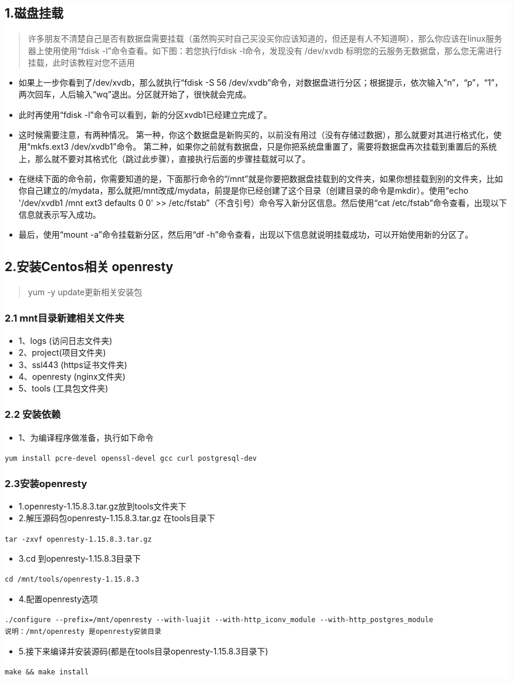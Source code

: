 ## 1.磁盘挂载
> 许多朋友不清楚自己是否有数据盘需要挂载（虽然购买时自己买没买你应该知道的，但还是有人不知道啊），那么你应该在linux服务器上使用使用“fdisk -l”命令查看。如下图：若您执行fdisk -l命令，发现没有 /dev/xvdb 标明您的云服务无数据盘，那么您无需进行挂载，此时该教程对您不适用

- 如果上一步你看到了/dev/xvdb，那么就执行“fdisk -S 56 /dev/xvdb”命令，对数据盘进行分区；根据提示，依次输入“n”，“p”，“1”，两次回车，人后输入“wq”退出。分区就开始了，很快就会完成。

- 此时再使用“fdisk -l”命令可以看到，新的分区xvdb1已经建立完成了。

- 这时候需要注意，有两种情况。
第一种，你这个数据盘是新购买的，以前没有用过（没有存储过数据），那么就要对其进行格式化，使用“mkfs.ext3 /dev/xvdb1”命令。
第二种，如果你之前就有数据盘，只是你把系统盘重置了，需要将数据盘再次挂载到重置后的系统上，那么就不要对其格式化（跳过此步骤），直接执行后面的步骤挂载就可以了。

- 在继续下面的命令前，你需要知道的是，下面那行命令的“/mnt”就是你要把数据盘挂载到的文件夹，如果你想挂载到别的文件夹，比如你自己建立的/mydata，那么就把/mnt改成/mydata，前提是你已经创建了这个目录（创建目录的命令是mkdir）。使用“echo '/dev/xvdb1  /mnt ext3    defaults    0  0' >> /etc/fstab”（不含引号）命令写入新分区信息。然后使用“cat /etc/fstab”命令查看，出现以下信息就表示写入成功。

- 最后，使用“mount -a”命令挂载新分区，然后用“df -h”命令查看，出现以下信息就说明挂载成功，可以开始使用新的分区了。

## 2.安装Centos相关 openresty
> yum -y update更新相关安装包

### 2.1 mnt目录新建相关文件夹

  - 1、logs (访问日志文件夹) 
  - 2、project(项目文件夹)
  - 3、ssl443 (https证书文件夹)
  - 4、openresty (nginx文件夹)
  - 5、tools (工具包文件夹)
### 2.2 安装依赖
  - 1、为编译程序做准备，执行如下命令
```
yum install pcre-devel openssl-devel gcc curl postgresql-dev  
```

### 2.3安装openresty

- 1.openresty-1.15.8.3.tar.gz放到tools文件夹下
- 2.解压源码包openresty-1.15.8.3.tar.gz 在tools目录下
```
tar -zxvf openresty-1.15.8.3.tar.gz
```
- 3.cd 到openresty-1.15.8.3目录下
```
cd /mnt/tools/openresty-1.15.8.3
```
- 4.配置openresty选项
```
./configure --prefix=/mnt/openresty --with-luajit --with-http_iconv_module --with-http_postgres_module
说明：/mnt/openresty 是openresty安装目录
```
- 5.接下来编译并安装源码(都是在tools目录openresty-1.15.8.3目录下)
```
make && make install 
```
